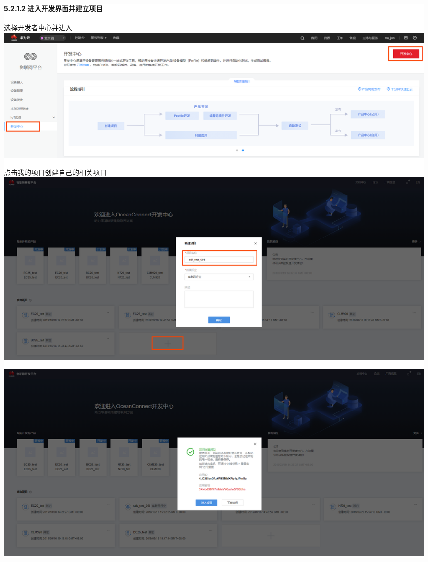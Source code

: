#### 5.2.1.2 进入开发界面并建立项目
选择开发者中心并进入
![](./meta/IoT_Link/sdk/22.png)

点击我的项目创建自己的相关项目
![](./meta/IoT_Link/sdk/23.png)


![](./meta/IoT_Link/sdk/24.png)
